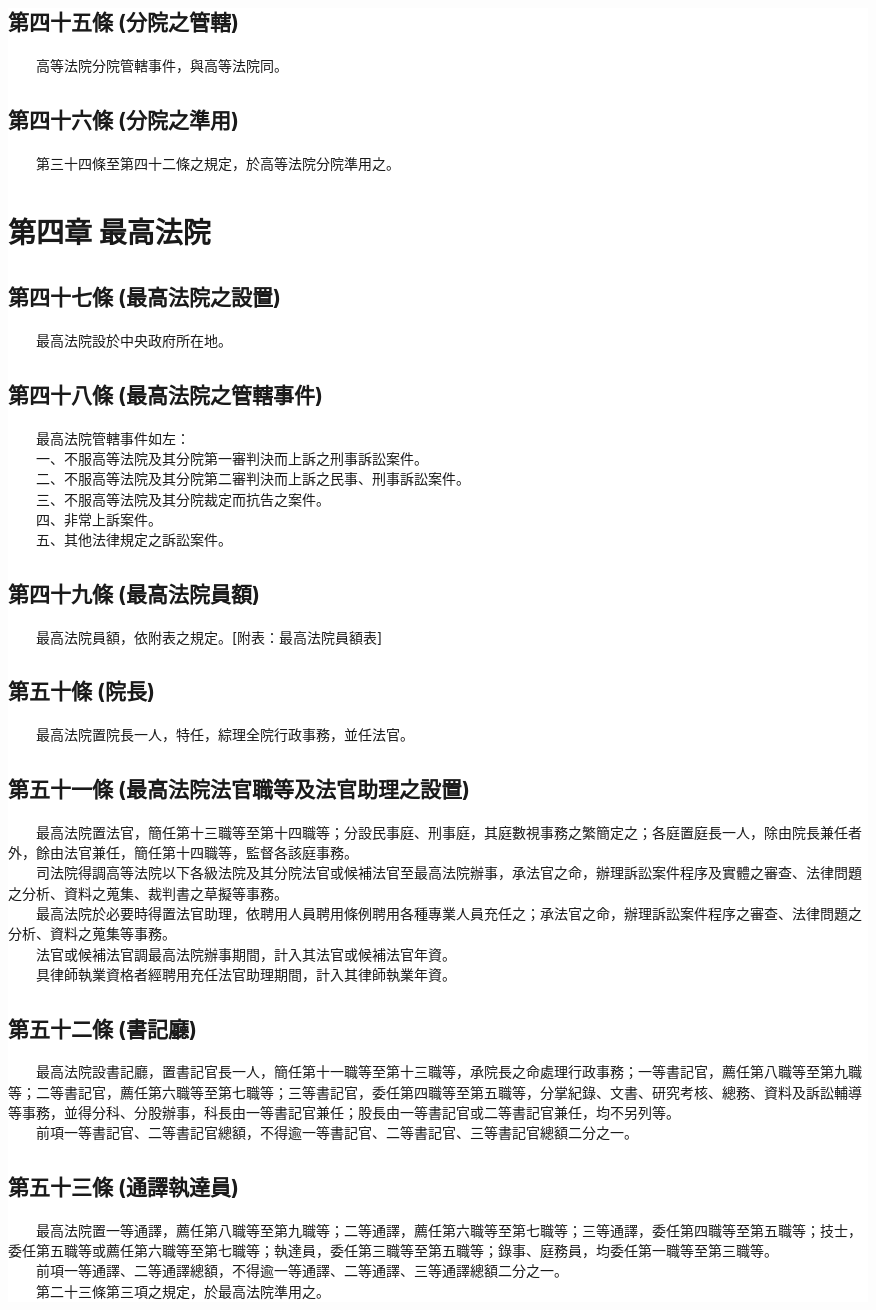 
第四十五條 (分院之管轄)
-----------------------
　　高等法院分院管轄事件，與高等法院同。  


第四十六條 (分院之準用)
-----------------------
　　第三十四條至第四十二條之規定，於高等法院分院準用之。  


第四章  最高法院
================
第四十七條 (最高法院之設置)
---------------------------
　　最高法院設於中央政府所在地。  


第四十八條 (最高法院之管轄事件)
-------------------------------
　　最高法院管轄事件如左：  
　　一、不服高等法院及其分院第一審判決而上訴之刑事訴訟案件。  
　　二、不服高等法院及其分院第二審判決而上訴之民事、刑事訴訟案件。  
　　三、不服高等法院及其分院裁定而抗告之案件。  
　　四、非常上訴案件。  
　　五、其他法律規定之訴訟案件。  


第四十九條 (最高法院員額)
-------------------------
　　最高法院員額，依附表之規定。[附表：最高法院員額表]  


第五十條 (院長)
---------------
　　最高法院置院長一人，特任，綜理全院行政事務，並任法官。  


第五十一條 (最高法院法官職等及法官助理之設置)
---------------------------------------------
　　最高法院置法官，簡任第十三職等至第十四職等；分設民事庭、刑事庭，其庭數視事務之繁簡定之；各庭置庭長一人，除由院長兼任者外，餘由法官兼任，簡任第十四職等，監督各該庭事務。  
　　司法院得調高等法院以下各級法院及其分院法官或候補法官至最高法院辦事，承法官之命，辦理訴訟案件程序及實體之審查、法律問題之分析、資料之蒐集、裁判書之草擬等事務。  
　　最高法院於必要時得置法官助理，依聘用人員聘用條例聘用各種專業人員充任之；承法官之命，辦理訴訟案件程序之審查、法律問題之分析、資料之蒐集等事務。  
　　法官或候補法官調最高法院辦事期間，計入其法官或候補法官年資。  
　　具律師執業資格者經聘用充任法官助理期間，計入其律師執業年資。  


第五十二條 (書記廳)
-------------------
　　最高法院設書記廳，置書記官長一人，簡任第十一職等至第十三職等，承院長之命處理行政事務；一等書記官，薦任第八職等至第九職等；二等書記官，薦任第六職等至第七職等；三等書記官，委任第四職等至第五職等，分掌紀錄、文書、研究考核、總務、資料及訴訟輔導等事務，並得分科、分股辦事，科長由一等書記官兼任；股長由一等書記官或二等書記官兼任，均不另列等。  
　　前項一等書記官、二等書記官總額，不得逾一等書記官、二等書記官、三等書記官總額二分之一。  


第五十三條 (通譯執達員)
-----------------------
　　最高法院置一等通譯，薦任第八職等至第九職等；二等通譯，薦任第六職等至第七職等；三等通譯，委任第四職等至第五職等；技士，委任第五職等或薦任第六職等至第七職等；執達員，委任第三職等至第五職等；錄事、庭務員，均委任第一職等至第三職等。  
　　前項一等通譯、二等通譯總額，不得逾一等通譯、二等通譯、三等通譯總額二分之一。  
　　第二十三條第三項之規定，於最高法院準用之。  
